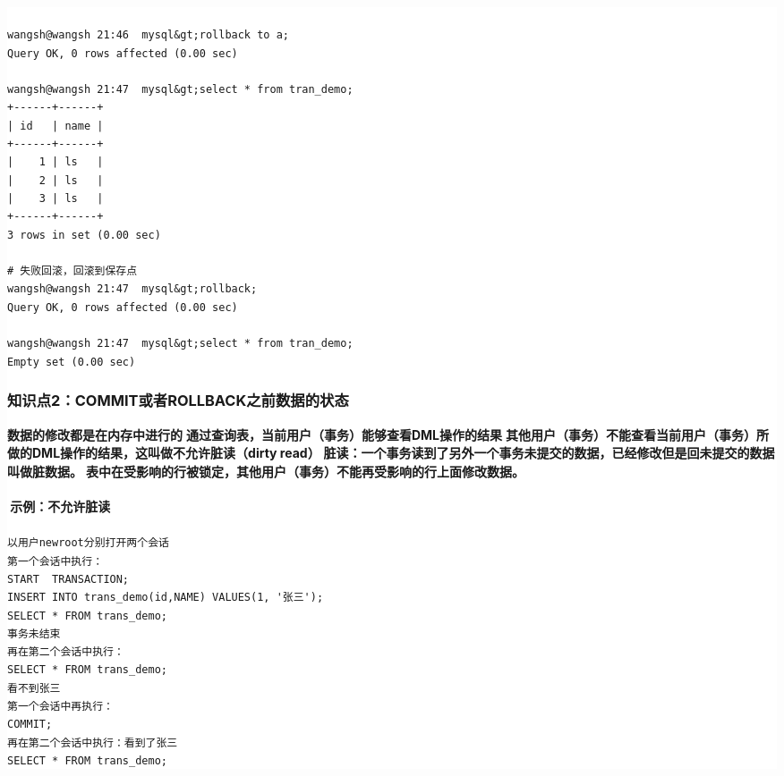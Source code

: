 ```

wangsh@wangsh 21:46  mysql&gt;rollback to a;
Query OK, 0 rows affected (0.00 sec)

wangsh@wangsh 21:47  mysql&gt;select * from tran_demo;
+------+------+
| id   | name |
+------+------+
|    1 | ls   |
|    2 | ls   |
|    3 | ls   |
+------+------+
3 rows in set (0.00 sec)

# 失败回滚，回滚到保存点
wangsh@wangsh 21:47  mysql&gt;rollback;
Query OK, 0 rows affected (0.00 sec)

wangsh@wangsh 21:47  mysql&gt;select * from tran_demo;
Empty set (0.00 sec)

```

### 知识点2：COMMIT或者ROLLBACK之前数据的状态

>  
 **数据的修改都是在内存中进行的** 
 **通过查询表，当前用户（事务）能够查看DML操作的结果** 
 **其他用户（事务）不能查看当前用户（事务）所做的DML操作的结果，这叫做不允许脏读（dirty read）** 
 **脏读：一个事务读到了另外一个事务未提交的数据，已经修改但是回未提交的数据叫做脏数据。** 
 **表中在受影响的行被锁定，其他用户（事务）不能再受影响的行上面修改数据。** 


####  示例：不允许脏读

```
以用户newroot分别打开两个会话
第一个会话中执行：
START  TRANSACTION;
INSERT INTO trans_demo(id,NAME) VALUES(1, '张三');
SELECT * FROM trans_demo;
事务未结束
再在第二个会话中执行：
SELECT * FROM trans_demo;
看不到张三
第一个会话中再执行：
COMMIT;
再在第二个会话中执行：看到了张三
SELECT * FROM trans_demo;

```
